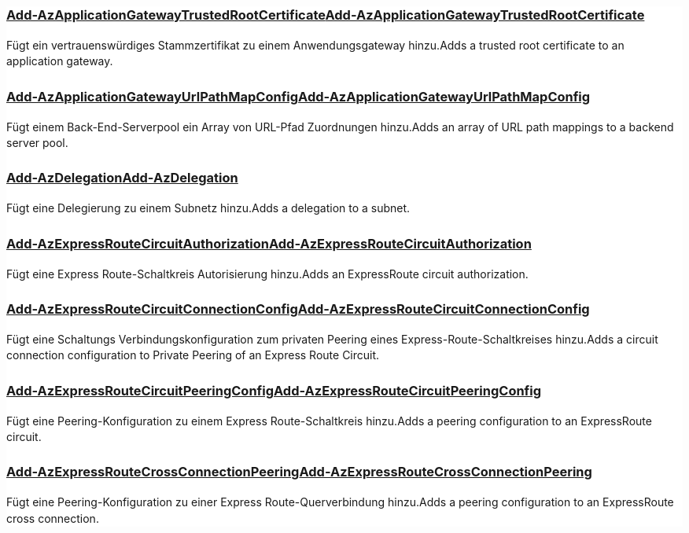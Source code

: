 ### [<span data-ttu-id="970ae-133">Add-AzApplicationGatewayTrustedRootCertificate</span><span class="sxs-lookup"><span data-stu-id="970ae-133">Add-AzApplicationGatewayTrustedRootCertificate</span></span>](Add-AzApplicationGatewayTrustedRootCertificate.md)
<span data-ttu-id="970ae-134">Fügt ein vertrauenswürdiges Stammzertifikat zu einem Anwendungsgateway hinzu.</span><span class="sxs-lookup"><span data-stu-id="970ae-134">Adds a trusted root certificate to an application gateway.</span></span>

### [<span data-ttu-id="970ae-135">Add-AzApplicationGatewayUrlPathMapConfig</span><span class="sxs-lookup"><span data-stu-id="970ae-135">Add-AzApplicationGatewayUrlPathMapConfig</span></span>](Add-AzApplicationGatewayUrlPathMapConfig.md)
<span data-ttu-id="970ae-136">Fügt einem Back-End-Serverpool ein Array von URL-Pfad Zuordnungen hinzu.</span><span class="sxs-lookup"><span data-stu-id="970ae-136">Adds an array of URL path mappings to a backend server pool.</span></span>

### [<span data-ttu-id="970ae-137">Add-AzDelegation</span><span class="sxs-lookup"><span data-stu-id="970ae-137">Add-AzDelegation</span></span>](Add-AzDelegation.md)
<span data-ttu-id="970ae-138">Fügt eine Delegierung zu einem Subnetz hinzu.</span><span class="sxs-lookup"><span data-stu-id="970ae-138">Adds a delegation to a subnet.</span></span>

### [<span data-ttu-id="970ae-139">Add-AzExpressRouteCircuitAuthorization</span><span class="sxs-lookup"><span data-stu-id="970ae-139">Add-AzExpressRouteCircuitAuthorization</span></span>](Add-AzExpressRouteCircuitAuthorization.md)
<span data-ttu-id="970ae-140">Fügt eine Express Route-Schaltkreis Autorisierung hinzu.</span><span class="sxs-lookup"><span data-stu-id="970ae-140">Adds an ExpressRoute circuit authorization.</span></span>

### [<span data-ttu-id="970ae-141">Add-AzExpressRouteCircuitConnectionConfig</span><span class="sxs-lookup"><span data-stu-id="970ae-141">Add-AzExpressRouteCircuitConnectionConfig</span></span>](Add-AzExpressRouteCircuitConnectionConfig.md)
<span data-ttu-id="970ae-142">Fügt eine Schaltungs Verbindungskonfiguration zum privaten Peering eines Express-Route-Schaltkreises hinzu.</span><span class="sxs-lookup"><span data-stu-id="970ae-142">Adds a circuit connection configuration to Private Peering of an Express Route Circuit.</span></span> 

### [<span data-ttu-id="970ae-143">Add-AzExpressRouteCircuitPeeringConfig</span><span class="sxs-lookup"><span data-stu-id="970ae-143">Add-AzExpressRouteCircuitPeeringConfig</span></span>](Add-AzExpressRouteCircuitPeeringConfig.md)
<span data-ttu-id="970ae-144">Fügt eine Peering-Konfiguration zu einem Express Route-Schaltkreis hinzu.</span><span class="sxs-lookup"><span data-stu-id="970ae-144">Adds a peering configuration to an ExpressRoute circuit.</span></span>

### [<span data-ttu-id="970ae-145">Add-AzExpressRouteCrossConnectionPeering</span><span class="sxs-lookup"><span data-stu-id="970ae-145">Add-AzExpressRouteCrossConnectionPeering</span></span>](Add-AzExpressRouteCrossConnectionPeering.md)
<span data-ttu-id="970ae-146">Fügt eine Peering-Konfiguration zu einer Express Route-Querverbindung hinzu.</span><span class="sxs-lookup"><span data-stu-id="970ae-146">Adds a peering configuration to an ExpressRoute cross connection.</span></span>
